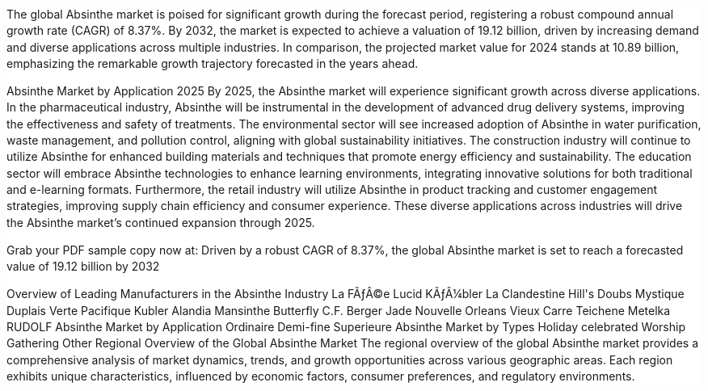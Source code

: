 The global Absinthe market is poised for significant growth during the forecast period, registering a robust compound annual growth rate (CAGR) of 8.37%. By 2032, the market is expected to achieve a valuation of 19.12 billion, driven by increasing demand and diverse applications across multiple industries. In comparison, the projected market value for 2024 stands at 10.89 billion, emphasizing the remarkable growth trajectory forecasted in the years ahead. 

Absinthe Market by Application 2025
By 2025, the Absinthe market will experience significant growth across diverse applications. In the pharmaceutical industry, Absinthe will be instrumental in the development of advanced drug delivery systems, improving the effectiveness and safety of treatments. The environmental sector will see increased adoption of Absinthe in water purification, waste management, and pollution control, aligning with global sustainability initiatives. The construction industry will continue to utilize Absinthe for enhanced building materials and techniques that promote energy efficiency and sustainability. The education sector will embrace Absinthe technologies to enhance learning environments, integrating innovative solutions for both traditional and e-learning formats. Furthermore, the retail industry will utilize Absinthe in product tracking and customer engagement strategies, improving supply chain efficiency and consumer experience. These diverse applications across industries will drive the Absinthe market’s continued expansion through 2025.

Grab your PDF sample copy now at: Driven by a robust CAGR of 8.37%, the global Absinthe market is set to reach a forecasted value of 19.12 billion by 2032

Overview of Leading Manufacturers in the Absinthe Industry
La FÃƒÂ©e
Lucid
KÃƒÂ¼bler
La Clandestine
Hill's
Doubs Mystique
Duplais Verte
Pacifique
Kubler
Alandia
Mansinthe
Butterfly
C.F. Berger
Jade Nouvelle Orleans
Vieux Carre
Teichene
Metelka
RUDOLF
Absinthe Market by Application
Ordinaire
Demi-fine
Superieure
Absinthe Market by Types
Holiday celebrated
Worship
Gathering
Other
Regional Overview of the Global Absinthe Market
The regional overview of the global Absinthe market provides a comprehensive analysis of market dynamics, trends, and growth opportunities across various geographic areas. Each region exhibits unique characteristics, influenced by economic factors, consumer preferences, and regulatory environments.
